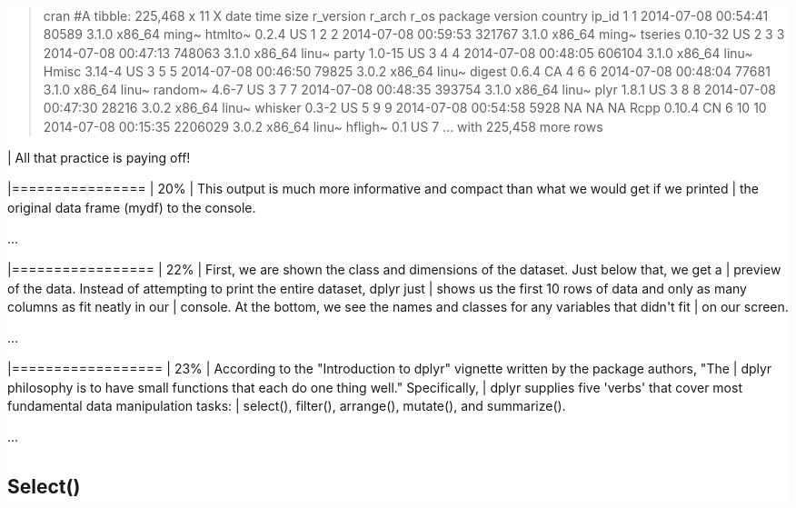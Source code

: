 > cran
#A tibble: 225,468 x 11
       X date       time        size r_version r_arch r_os  package version country ip_id
   <int> <chr>      <chr>      <int> <chr>     <chr>  <chr> <chr>   <chr>   <chr>   <int>
 1     1 2014-07-08 00:54:41   80589 3.1.0     x86_64 ming~ htmlto~ 0.2.4   US          1
 2     2 2014-07-08 00:59:53  321767 3.1.0     x86_64 ming~ tseries 0.10-32 US          2
 3     3 2014-07-08 00:47:13  748063 3.1.0     x86_64 linu~ party   1.0-15  US          3
 4     4 2014-07-08 00:48:05  606104 3.1.0     x86_64 linu~ Hmisc   3.14-4  US          3
 5     5 2014-07-08 00:46:50   79825 3.0.2     x86_64 linu~ digest  0.6.4   CA          4
 6     6 2014-07-08 00:48:04   77681 3.1.0     x86_64 linu~ random~ 4.6-7   US          3
 7     7 2014-07-08 00:48:35  393754 3.1.0     x86_64 linu~ plyr    1.8.1   US          3
 8     8 2014-07-08 00:47:30   28216 3.0.2     x86_64 linu~ whisker 0.3-2   US          5
 9     9 2014-07-08 00:54:58    5928 NA        NA     NA    Rcpp    0.10.4  CN          6
10    10 2014-07-08 00:15:35 2206029 3.0.2     x86_64 linu~ hfligh~ 0.1     US          7
 ... with 225,458 more rows

| All that practice is paying off!

  |================                                                               |  20%
| This output is much more informative and compact than what we would get if we printed
| the original data frame (mydf) to the console.

...

  |=================                                                              |  22%
| First, we are shown the class and dimensions of the dataset. Just below that, we get a
| preview of the data. Instead of attempting to print the entire dataset, dplyr just
| shows us the first 10 rows of data and only as many columns as fit neatly in our
| console. At the bottom, we see the names and classes for any variables that didn't fit
| on our screen.

...

  |==================                                                             |  23%
| According to the "Introduction to dplyr" vignette written by the package authors, "The
| dplyr philosophy is to have small functions that each do one thing well." Specifically,
| dplyr supplies five 'verbs' that cover most fundamental data manipulation tasks:
| select(), filter(), arrange(), mutate(), and summarize().

...

## Select()
